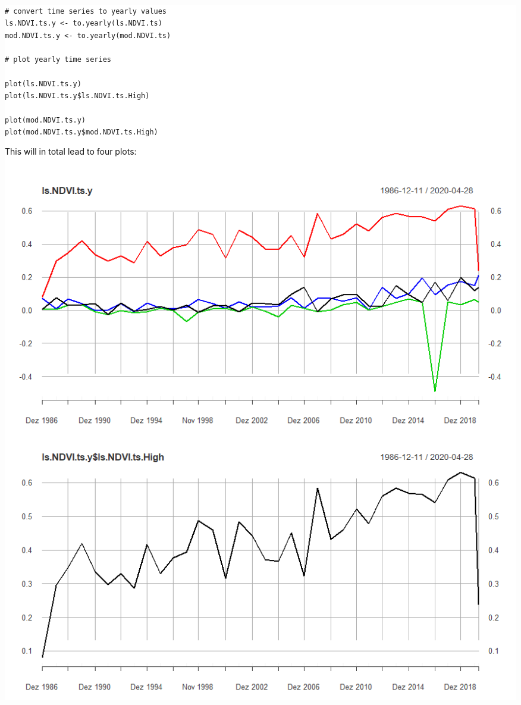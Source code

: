 	# convert time series to yearly values
	ls.NDVI.ts.y <- to.yearly(ls.NDVI.ts)
	mod.NDVI.ts.y <- to.yearly(mod.NDVI.ts)
	
	# plot yearly time series
	
	plot(ls.NDVI.ts.y)
	plot(ls.NDVI.ts.y$ls.NDVI.ts.High)
	
	plot(mod.NDVI.ts.y)
	plot(mod.NDVI.ts.y$mod.NDVI.ts.High)

This will in total lead to four plots:

![](gee_20.png)
![](gee_21.png)